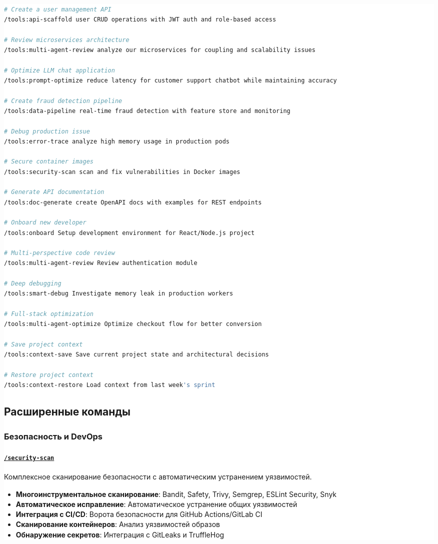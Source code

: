 ```bash
# Create a user management API
/tools:api-scaffold user CRUD operations with JWT auth and role-based access

# Review microservices architecture
/tools:multi-agent-review analyze our microservices for coupling and scalability issues

# Optimize LLM chat application
/tools:prompt-optimize reduce latency for customer support chatbot while maintaining accuracy

# Create fraud detection pipeline
/tools:data-pipeline real-time fraud detection with feature store and monitoring

# Debug production issue
/tools:error-trace analyze high memory usage in production pods

# Secure container images
/tools:security-scan scan and fix vulnerabilities in Docker images

# Generate API documentation
/tools:doc-generate create OpenAPI docs with examples for REST endpoints

# Onboard new developer
/tools:onboard Setup development environment for React/Node.js project

# Multi-perspective code review
/tools:multi-agent-review Review authentication module

# Deep debugging
/tools:smart-debug Investigate memory leak in production workers

# Full-stack optimization
/tools:multi-agent-optimize Optimize checkout flow for better conversion

# Save project context
/tools:context-save Save current project state and architectural decisions

# Restore project context
/tools:context-restore Load context from last week's sprint
```

## Расширенные команды

### Безопасность и DevOps

#### [`/security-scan`](https://raw.githubusercontent.com/wshobson/commands/main/tools/security-scan.md)

Комплексное сканирование безопасности с автоматическим устранением уязвимостей.

- **Многоинструментальное сканирование**: Bandit, Safety, Trivy, Semgrep, ESLint Security, Snyk
- **Автоматическое исправление**: Автоматическое устранение общих уязвимостей
- **Интеграция с CI/CD**: Ворота безопасности для GitHub Actions/GitLab CI
- **Сканирование контейнеров**: Анализ уязвимостей образов
- **Обнаружение секретов**: Интеграция с GitLeaks и TruffleHog
